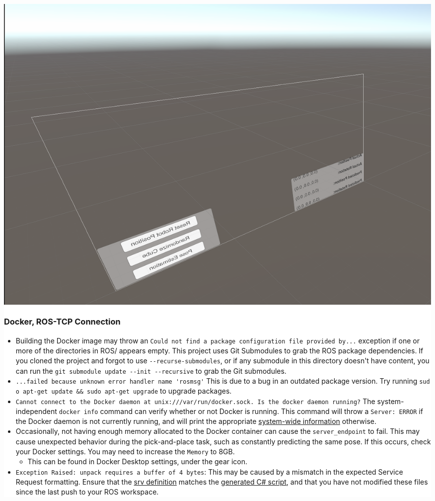 <img src="Images/button_error.png" align="center" width=950/>
</p>

### Docker, ROS-TCP Connection
- Building the Docker image may throw an `Could not find a package configuration file provided by...` exception if one or more of the directories in ROS/ appears empty. This project uses Git Submodules to grab the ROS package dependencies. If you cloned the project and forgot to use `--recurse-submodules`, or if any submodule in this directory doesn't have content, you can run the `git submodule update --init --recursive` to grab the Git submodules. 
- `...failed because unknown error handler name 'rosmsg'` This is due to a bug in an outdated package version. Try running `sudo apt-get update && sudo apt-get upgrade` to upgrade packages.
- `Cannot connect to the Docker daemon at unix:///var/run/docker.sock. Is the docker daemon running?` The system-independent `docker info` command can verify whether or not Docker is running. This command will throw a `Server: ERROR` if the Docker daemon is not currently running, and will print the appropriate [system-wide information](https://docs.docker.com/engine/reference/commandline/info/) otherwise. 
- Occasionally, not having enough memory allocated to the Docker container can cause the `server_endpoint` to fail. This may cause unexpected behavior during the pick-and-place task, such as constantly predicting the same pose. If this occurs, check your Docker settings. You may need to increase the `Memory` to 8GB. 
  - This can be found in Docker Desktop settings, under the gear icon. 
- `Exception Raised: unpack requires a buffer of 4 bytes`: This may be caused by a mismatch in the expected Service Request formatting. Ensure that the [srv definition](../ROS/src/ur3_moveit/srv/MoverService.srv) matches the [generated C# script](../PoseEstimationDemoProject/Assets/TutorialAssets/RosMessages/Ur3Moveit/srv/MoverServiceRequest.cs), and that you have not modified these files since the last push to your ROS workspace.
